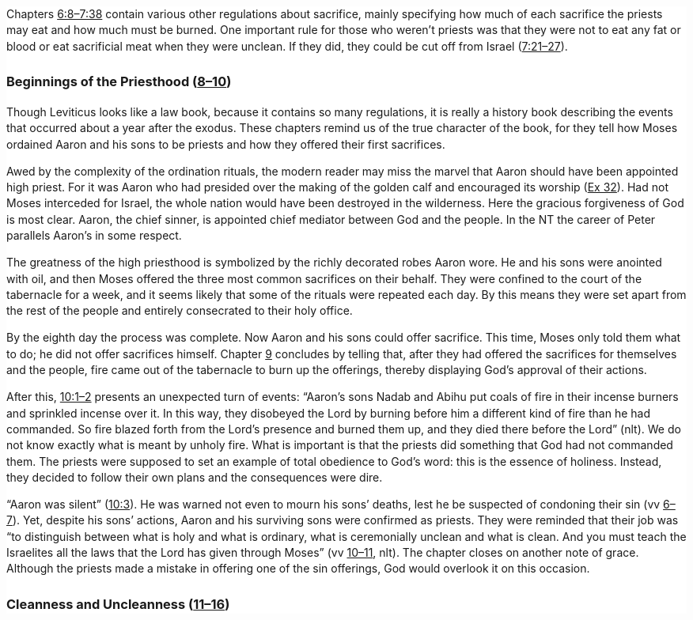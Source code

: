 Chapters [6:8–7:38](https://ref.ly/Lev6:8-Lev7:38) contain various other regulations about sacrifice, mainly specifying how much of each sacrifice the priests may eat and how much must be burned. One important rule for those who weren’t priests was that they were not to eat any fat or blood or eat sacrificial meat when they were unclean. If they did, they could be cut off from Israel ([7:21–27](https://ref.ly/Lev7:21-Lev7:27)).

### Beginnings of the Priesthood ([8–10](https://ref.ly/Lev8:1-Lev10:20))

Though Leviticus looks like a law book, because it contains so many regulations, it is really a history book describing the events that occurred about a year after the exodus. These chapters remind us of the true character of the book, for they tell how Moses ordained Aaron and his sons to be priests and how they offered their first sacrifices.

Awed by the complexity of the ordination rituals, the modern reader may miss the marvel that Aaron should have been appointed high priest. For it was Aaron who had presided over the making of the golden calf and encouraged its worship ([Ex 32](https://ref.ly/Exod32:1-Exod32:35)). Had not Moses interceded for Israel, the whole nation would have been destroyed in the wilderness. Here the gracious forgiveness of God is most clear. Aaron, the chief sinner, is appointed chief mediator between God and the people. In the NT the career of Peter parallels Aaron’s in some respect.

The greatness of the high priesthood is symbolized by the richly decorated robes Aaron wore. He and his sons were anointed with oil, and then Moses offered the three most common sacrifices on their behalf. They were confined to the court of the tabernacle for a week, and it seems likely that some of the rituals were repeated each day. By this means they were set apart from the rest of the people and entirely consecrated to their holy office.

By the eighth day the process was complete. Now Aaron and his sons could offer sacrifice. This time, Moses only told them what to do; he did not offer sacrifices himself. Chapter [9](https://ref.ly/Lev9:1-Lev9:24) concludes by telling that, after they had offered the sacrifices for themselves and the people, fire came out of the tabernacle to burn up the offerings, thereby displaying God’s approval of their actions.

After this, [10:1–2](https://ref.ly/Lev10:1-Lev10:2) presents an unexpected turn of events: “Aaron’s sons Nadab and Abihu put coals of fire in their incense burners and sprinkled incense over it. In this way, they disobeyed the Lord by burning before him a different kind of fire than he had commanded. So fire blazed forth from the Lord’s presence and burned them up, and they died there before the Lord” (nlt). We do not know exactly what is meant by unholy fire. What is important is that the priests did something that God had not commanded them. The priests were supposed to set an example of total obedience to God’s word: this is the essence of holiness. Instead, they decided to follow their own plans and the consequences were dire.

“Aaron was silent” ([10:3](https://ref.ly/Lev10:3)). He was warned not even to mourn his sons’ deaths, lest he be suspected of condoning their sin (vv [6–7](https://ref.ly/Lev10:6-Lev10:7)). Yet, despite his sons’ actions, Aaron and his surviving sons were confirmed as priests. They were reminded that their job was “to distinguish between what is holy and what is ordinary, what is ceremonially unclean and what is clean. And you must teach the Israelites all the laws that the Lord has given through Moses” (vv [10–11](https://ref.ly/Lev10:10-Lev10:11), nlt). The chapter closes on another note of grace. Although the priests made a mistake in offering one of the sin offerings, God would overlook it on this occasion.

### Cleanness and Uncleanness ([11–16](https://ref.ly/Lev11:1-Lev16:36))
